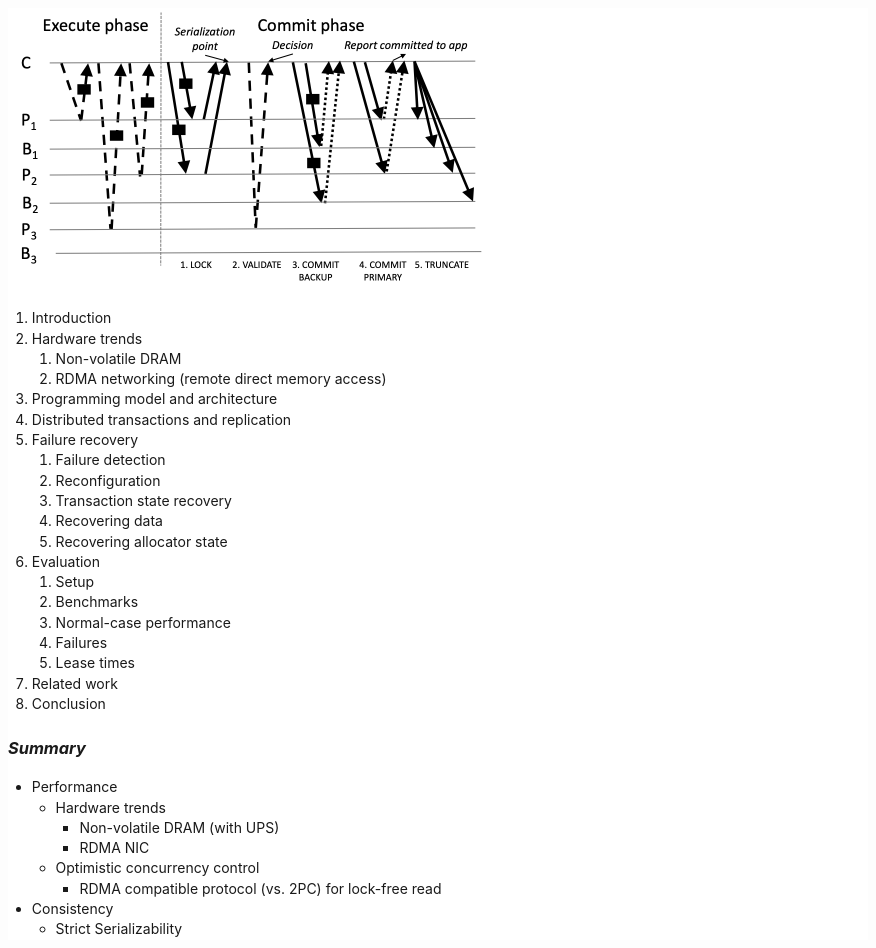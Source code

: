 <img src="image.assets/Screen Shot 2022-08-03 at 10.22.53.png" alt="Screen Shot 2022-08-03 at 10.22.53" style="zoom: 50%;" />

1. Introduction
2. Hardware trends
   1. Non-volatile DRAM
   2. RDMA networking (remote direct memory access)
3. Programming model and architecture
4. Distributed transactions and replication
5. Failure recovery
   1. Failure detection
   2. Reconfiguration
   3. Transaction state recovery
   4. Recovering data
   5. Recovering allocator state
6. Evaluation
   1. Setup
   2. Benchmarks
   3. Normal-case performance
   4. Failures
   5. Lease times
7. Related work
8. Conclusion

### *Summary*

- Performance
  - Hardware trends
    - Non-volatile DRAM (with UPS)
    - RDMA NIC
  - Optimistic concurrency control
    - RDMA compatible protocol (vs. 2PC) for lock-free read
- Consistency
  - Strict Serializability

